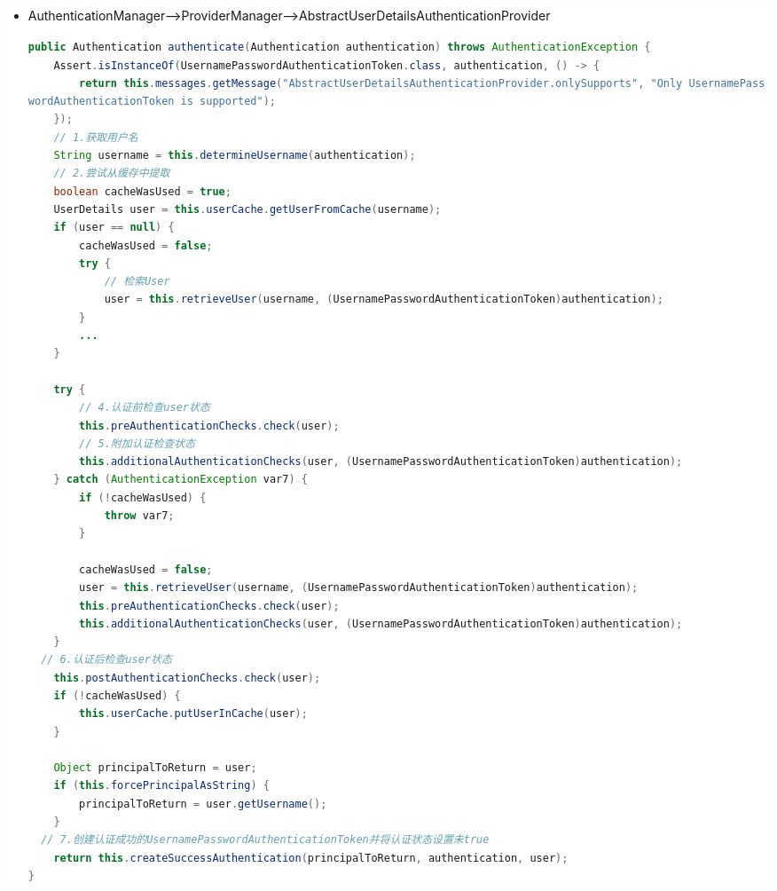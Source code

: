 * AuthenticationManager-->ProviderManager-->AbstractUserDetailsAuthenticationProvider

  ```java
  public Authentication authenticate(Authentication authentication) throws AuthenticationException {
      Assert.isInstanceOf(UsernamePasswordAuthenticationToken.class, authentication, () -> {
          return this.messages.getMessage("AbstractUserDetailsAuthenticationProvider.onlySupports", "Only UsernamePasswordAuthenticationToken is supported");
      });
      // 1.获取用户名
      String username = this.determineUsername(authentication);
      // 2.尝试从缓存中提取
      boolean cacheWasUsed = true;
      UserDetails user = this.userCache.getUserFromCache(username);
      if (user == null) {
          cacheWasUsed = false;
          try {
              // 检索User
              user = this.retrieveUser(username, (UsernamePasswordAuthenticationToken)authentication);
          } 
          ...
      }
  
      try {
          // 4.认证前检查user状态
          this.preAuthenticationChecks.check(user);
          // 5.附加认证检查状态
          this.additionalAuthenticationChecks(user, (UsernamePasswordAuthenticationToken)authentication);
      } catch (AuthenticationException var7) {
          if (!cacheWasUsed) {
              throw var7;
          }
  
          cacheWasUsed = false;
          user = this.retrieveUser(username, (UsernamePasswordAuthenticationToken)authentication);
          this.preAuthenticationChecks.check(user);
          this.additionalAuthenticationChecks(user, (UsernamePasswordAuthenticationToken)authentication);
      }
  	// 6.认证后检查user状态
      this.postAuthenticationChecks.check(user);
      if (!cacheWasUsed) {
          this.userCache.putUserInCache(user);
      }
  
      Object principalToReturn = user;
      if (this.forcePrincipalAsString) {
          principalToReturn = user.getUsername();
      }
  	// 7.创建认证成功的UsernamePasswordAuthenticationToken并将认证状态设置未true
      return this.createSuccessAuthentication(principalToReturn, authentication, user);
  }
  ```
